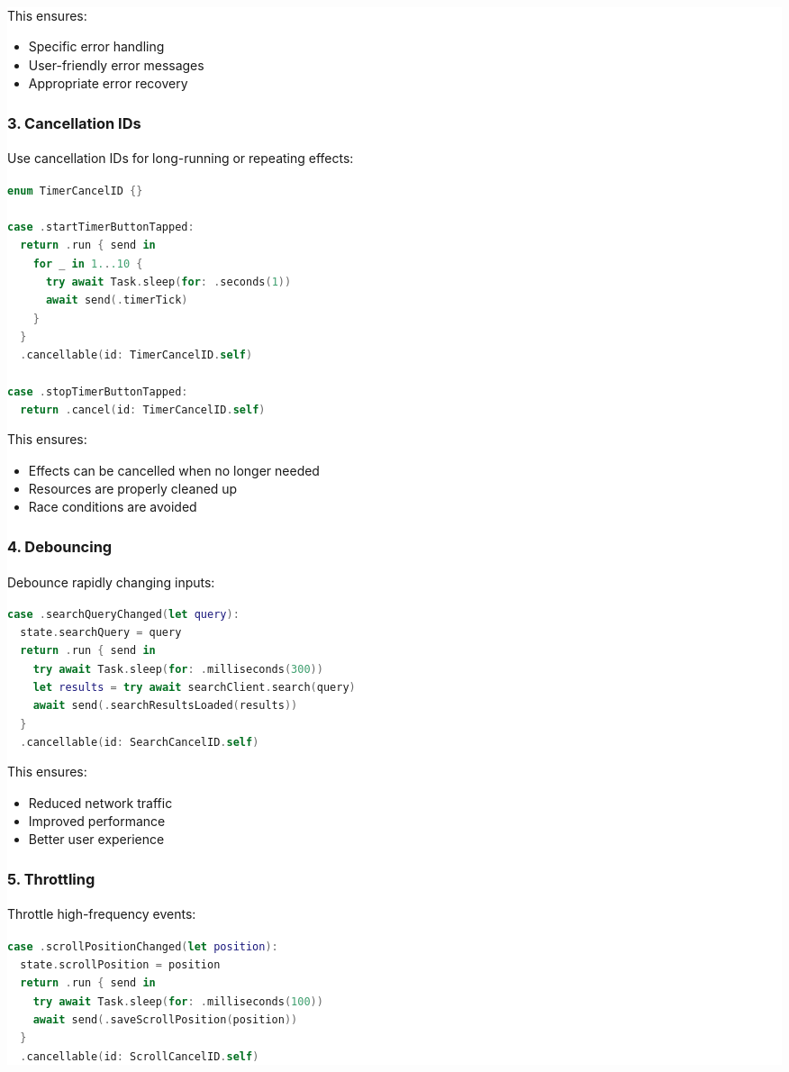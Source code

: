 This ensures:
- Specific error handling
- User-friendly error messages
- Appropriate error recovery

### 3. Cancellation IDs

Use cancellation IDs for long-running or repeating effects:

```swift
enum TimerCancelID {}

case .startTimerButtonTapped:
  return .run { send in
    for _ in 1...10 {
      try await Task.sleep(for: .seconds(1))
      await send(.timerTick)
    }
  }
  .cancellable(id: TimerCancelID.self)

case .stopTimerButtonTapped:
  return .cancel(id: TimerCancelID.self)
```

This ensures:
- Effects can be cancelled when no longer needed
- Resources are properly cleaned up
- Race conditions are avoided

### 4. Debouncing

Debounce rapidly changing inputs:

```swift
case .searchQueryChanged(let query):
  state.searchQuery = query
  return .run { send in
    try await Task.sleep(for: .milliseconds(300))
    let results = try await searchClient.search(query)
    await send(.searchResultsLoaded(results))
  }
  .cancellable(id: SearchCancelID.self)
```

This ensures:
- Reduced network traffic
- Improved performance
- Better user experience

### 5. Throttling

Throttle high-frequency events:

```swift
case .scrollPositionChanged(let position):
  state.scrollPosition = position
  return .run { send in
    try await Task.sleep(for: .milliseconds(100))
    await send(.saveScrollPosition(position))
  }
  .cancellable(id: ScrollCancelID.self)
```

